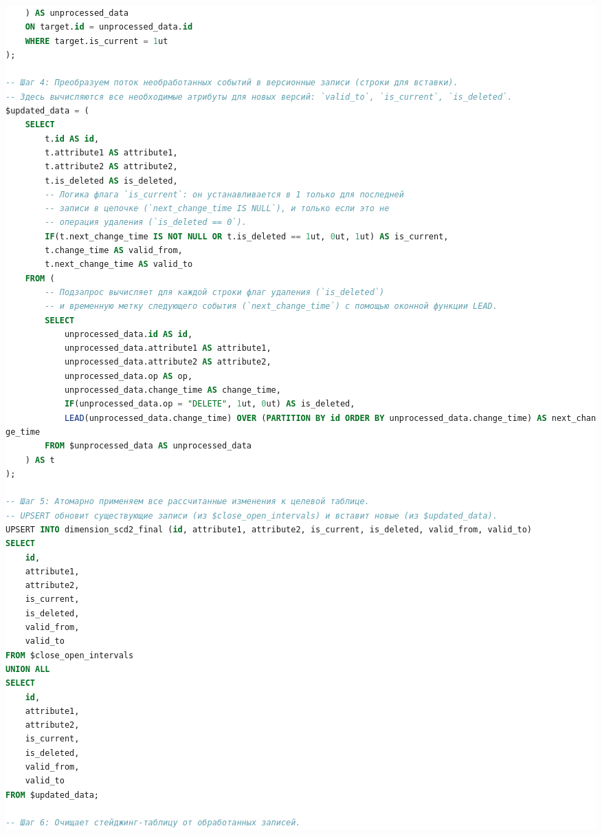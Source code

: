 ```sql
    ) AS unprocessed_data
    ON target.id = unprocessed_data.id
    WHERE target.is_current = 1ut
);

-- Шаг 4: Преобразуем поток необработанных событий в версионные записи (строки для вставки).
-- Здесь вычисляются все необходимые атрибуты для новых версий: `valid_to`, `is_current`, `is_deleted`.
$updated_data = (
    SELECT
        t.id AS id,
        t.attribute1 AS attribute1,
        t.attribute2 AS attribute2,
        t.is_deleted AS is_deleted,
        -- Логика флага `is_current`: он устанавливается в 1 только для последней
        -- записи в цепочке (`next_change_time IS NULL`), и только если это не
        -- операция удаления (`is_deleted == 0`).
        IF(t.next_change_time IS NOT NULL OR t.is_deleted == 1ut, 0ut, 1ut) AS is_current,
        t.change_time AS valid_from,
        t.next_change_time AS valid_to
    FROM (
        -- Подзапрос вычисляет для каждой строки флаг удаления (`is_deleted`)
        -- и временную метку следующего события (`next_change_time`) с помощью оконной функции LEAD.
        SELECT
            unprocessed_data.id AS id,
            unprocessed_data.attribute1 AS attribute1,
            unprocessed_data.attribute2 AS attribute2,
            unprocessed_data.op AS op,
            unprocessed_data.change_time AS change_time,
            IF(unprocessed_data.op = "DELETE", 1ut, 0ut) AS is_deleted,
            LEAD(unprocessed_data.change_time) OVER (PARTITION BY id ORDER BY unprocessed_data.change_time) AS next_change_time
        FROM $unprocessed_data AS unprocessed_data
    ) AS t
);

-- Шаг 5: Атомарно применяем все рассчитанные изменения к целевой таблице.
-- UPSERT обновит существующие записи (из $close_open_intervals) и вставит новые (из $updated_data).
UPSERT INTO dimension_scd2_final (id, attribute1, attribute2, is_current, is_deleted, valid_from, valid_to)
SELECT
    id,
    attribute1,
    attribute2,
    is_current,
    is_deleted,
    valid_from,
    valid_to
FROM $close_open_intervals
UNION ALL
SELECT
    id,
    attribute1,
    attribute2,
    is_current,
    is_deleted,
    valid_from,
    valid_to
FROM $updated_data;

-- Шаг 6: Очищает стейджинг-таблицу от обработанных записей.
```